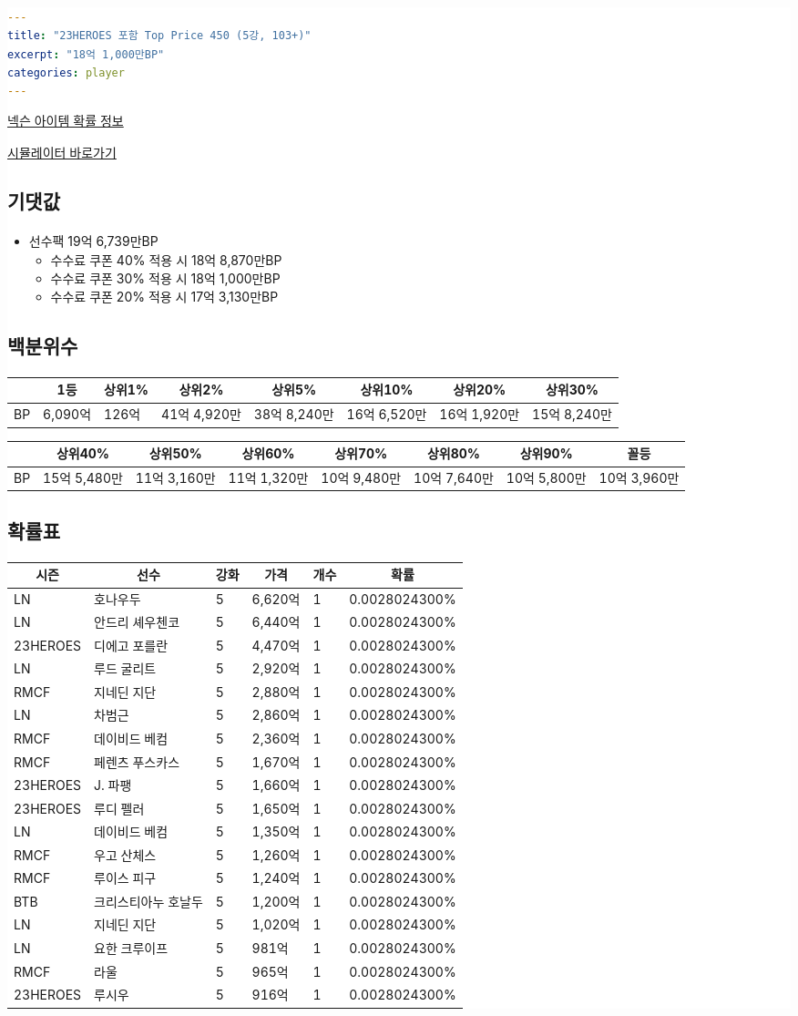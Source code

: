 ```yaml
---
title: "23HEROES 포함 Top Price 450 (5강, 103+)"
excerpt: "18억 1,000만BP"
categories: player
---
```

[넥슨 아이템 확률 정보](http://iteminfo.nexon.com/probability/fco?sn=7912)

[시뮬레이터 바로가기](/simulator/7912)
## 기댓값
- 선수팩 19억 6,739만BP
  - 수수료 쿠폰 40% 적용 시 18억 8,870만BP
  - 수수료 쿠폰 30% 적용 시 18억 1,000만BP
  - 수수료 쿠폰 20% 적용 시 17억 3,130만BP


## 백분위수

||1등|상위1%|상위2%|상위5%|상위10%|상위20%|상위30%|
|---|---|---|---|---|---|---|---|
|BP|6,090억|126억|41억 4,920만|38억 8,240만|16억 6,520만|16억 1,920만|15억 8,240만|

||상위40%|상위50%|상위60%|상위70%|상위80%|상위90%|꼴등|
|---|---|---|---|---|---|---|---|
|BP|15억 5,480만|11억 3,160만|11억 1,320만|10억 9,480만|10억 7,640만|10억 5,800만|10억 3,960만|


## 확률표

|시즌|선수|강화|가격|개수|확률|
|---|---|---|---|---|---|
|LN|호나우두|5|6,620억|1|0.0028024300%|
|LN|안드리 셰우첸코|5|6,440억|1|0.0028024300%|
|23HEROES|디에고 포를란|5|4,470억|1|0.0028024300%|
|LN|루드 굴리트|5|2,920억|1|0.0028024300%|
|RMCF|지네딘 지단|5|2,880억|1|0.0028024300%|
|LN|차범근|5|2,860억|1|0.0028024300%|
|RMCF|데이비드 베컴|5|2,360억|1|0.0028024300%|
|RMCF|페렌츠 푸스카스|5|1,670억|1|0.0028024300%|
|23HEROES|J. 파팽|5|1,660억|1|0.0028024300%|
|23HEROES|루디 펠러|5|1,650억|1|0.0028024300%|
|LN|데이비드 베컴|5|1,350억|1|0.0028024300%|
|RMCF|우고 산체스|5|1,260억|1|0.0028024300%|
|RMCF|루이스 피구|5|1,240억|1|0.0028024300%|
|BTB|크리스티아누 호날두|5|1,200억|1|0.0028024300%|
|LN|지네딘 지단|5|1,020억|1|0.0028024300%|
|LN|요한 크루이프|5|981억|1|0.0028024300%|
|RMCF|라울|5|965억|1|0.0028024300%|
|23HEROES|루시우|5|916억|1|0.0028024300%|